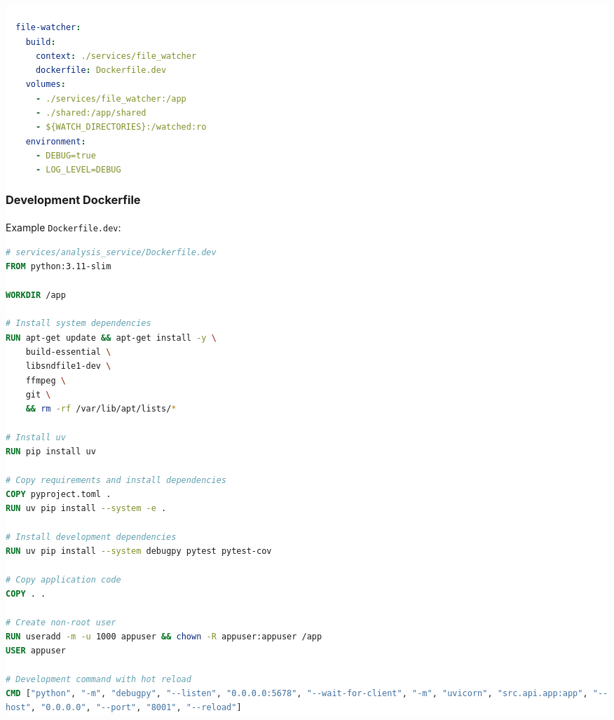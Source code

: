 ```yaml

  file-watcher:
    build:
      context: ./services/file_watcher
      dockerfile: Dockerfile.dev
    volumes:
      - ./services/file_watcher:/app
      - ./shared:/app/shared
      - ${WATCH_DIRECTORIES}:/watched:ro
    environment:
      - DEBUG=true
      - LOG_LEVEL=DEBUG
```

### Development Dockerfile

Example `Dockerfile.dev`:
```dockerfile
# services/analysis_service/Dockerfile.dev
FROM python:3.11-slim

WORKDIR /app

# Install system dependencies
RUN apt-get update && apt-get install -y \
    build-essential \
    libsndfile1-dev \
    ffmpeg \
    git \
    && rm -rf /var/lib/apt/lists/*

# Install uv
RUN pip install uv

# Copy requirements and install dependencies
COPY pyproject.toml .
RUN uv pip install --system -e .

# Install development dependencies
RUN uv pip install --system debugpy pytest pytest-cov

# Copy application code
COPY . .

# Create non-root user
RUN useradd -m -u 1000 appuser && chown -R appuser:appuser /app
USER appuser

# Development command with hot reload
CMD ["python", "-m", "debugpy", "--listen", "0.0.0.0:5678", "--wait-for-client", "-m", "uvicorn", "src.api.app:app", "--host", "0.0.0.0", "--port", "8001", "--reload"]
```
